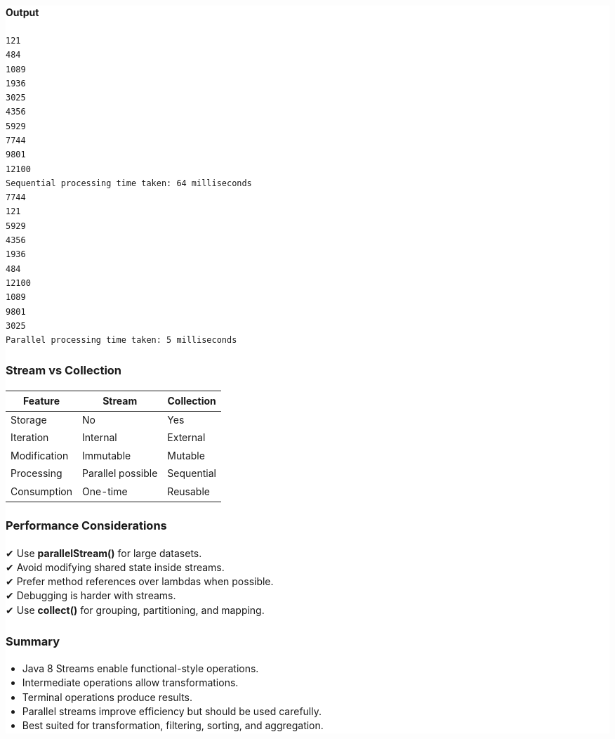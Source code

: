 #### Output
```
121
484
1089
1936
3025
4356
5929
7744
9801
12100
Sequential processing time taken: 64 milliseconds
7744
121
5929
4356
1936
484
12100
1089
9801
3025
Parallel processing time taken: 5 milliseconds
```

### Stream vs Collection

| Feature | Stream | Collection |
|---------|--------|-----------|
| Storage | No | Yes |
| Iteration | Internal | External |
| Modification | Immutable | Mutable |
| Processing | Parallel possible | Sequential |
| Consumption | One-time | Reusable |


### Performance Considerations
✔ Use **parallelStream()** for large datasets.  
✔ Avoid modifying shared state inside streams.  
✔ Prefer method references over lambdas when possible.  
✔ Debugging is harder with streams.  
✔ Use **collect()** for grouping, partitioning, and mapping.

### Summary
- Java 8 Streams enable functional-style operations.
- Intermediate operations allow transformations.
- Terminal operations produce results.
- Parallel streams improve efficiency but should be used carefully.
- Best suited for transformation, filtering, sorting, and aggregation.